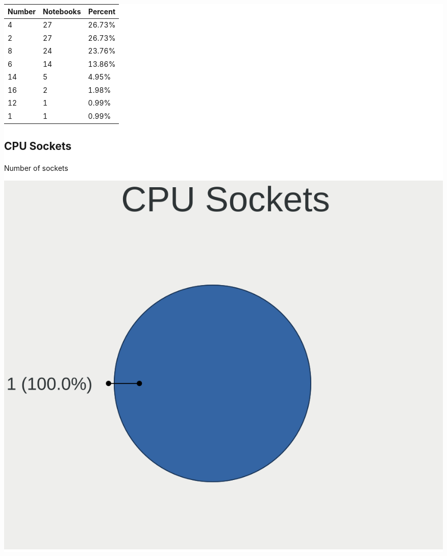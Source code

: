 
| Number | Notebooks | Percent |
|--------|-----------|---------|
| 4      | 27        | 26.73%  |
| 2      | 27        | 26.73%  |
| 8      | 24        | 23.76%  |
| 6      | 14        | 13.86%  |
| 14     | 5         | 4.95%   |
| 16     | 2         | 1.98%   |
| 12     | 1         | 0.99%   |
| 1      | 1         | 0.99%   |

CPU Sockets
-----------

Number of sockets

![CPU Sockets](./images/pie_chart/cpu_sockets.svg)
